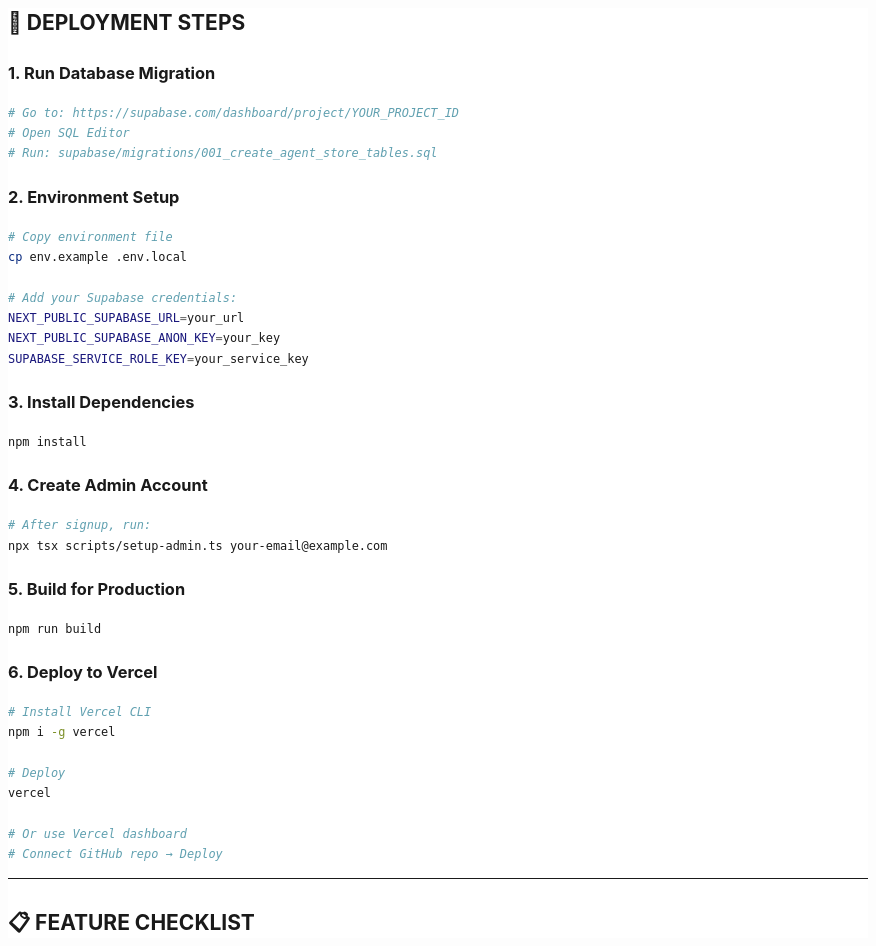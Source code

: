 ## 🚀 DEPLOYMENT STEPS

### 1. Run Database Migration
```bash
# Go to: https://supabase.com/dashboard/project/YOUR_PROJECT_ID
# Open SQL Editor
# Run: supabase/migrations/001_create_agent_store_tables.sql
```

### 2. Environment Setup
```bash
# Copy environment file
cp env.example .env.local

# Add your Supabase credentials:
NEXT_PUBLIC_SUPABASE_URL=your_url
NEXT_PUBLIC_SUPABASE_ANON_KEY=your_key
SUPABASE_SERVICE_ROLE_KEY=your_service_key
```

### 3. Install Dependencies
```bash
npm install
```

### 4. Create Admin Account
```bash
# After signup, run:
npx tsx scripts/setup-admin.ts your-email@example.com
```

### 5. Build for Production
```bash
npm run build
```

### 6. Deploy to Vercel
```bash
# Install Vercel CLI
npm i -g vercel

# Deploy
vercel

# Or use Vercel dashboard
# Connect GitHub repo → Deploy
```

---

## 📋 FEATURE CHECKLIST
